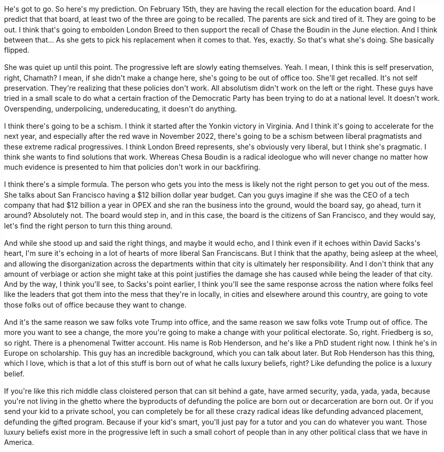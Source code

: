 He's got to go. So here's my prediction. On February 15th, they are having the recall election for the education board. And I predict that that board, at least two of the three are going to be recalled. The parents are sick and tired of it. They are going to be out. I think that's going to embolden London Breed to then support the recall of Chase the Boudin in the June election. And I think between that... As she gets to pick his replacement when it comes to that. Yes, exactly. So that's what she's doing. She basically flipped.

She was quiet up until this point. The progressive left are slowly eating themselves. Yeah. I mean, I think this is self preservation, right, Chamath? I mean, if she didn't make a change here, she's going to be out of office too. She'll get recalled. It's not self preservation. They're realizing that these policies don't work. All absolutism didn't work on the left or the right. These guys have tried in a small scale to do what a certain fraction of the Democratic Party has been trying to do at a national level. It doesn't work. Overspending, underpolicing, undereducating, it doesn't do anything.

I think there's going to be a schism. I think it started after the Yonkin victory in Virginia. And I think it's going to accelerate for the next year, and especially after the red wave in November 2022, there's going to be a schism between liberal pragmatists and these extreme radical progressives. I think London Breed represents, she's obviously very liberal, but I think she's pragmatic. I think she wants to find solutions that work. Whereas Chesa Boudin is a radical ideologue who will never change no matter how much evidence is presented to him that policies don't work in our backfiring.

I think there's a simple formula. The person who gets you into the mess is likely not the right person to get you out of the mess. She talks about San Francisco having a $12 billion dollar year budget. Can you guys imagine if she was the CEO of a tech company that had $12 billion a year in OPEX and she ran the business into the ground, would the board say, go ahead, turn it around? Absolutely not. The board would step in, and in this case, the board is the citizens of San Francisco, and they would say, let's find the right person to turn this thing around.

And while she stood up and said the right things, and maybe it would echo, and I think even if it echoes within David Sacks's heart, I'm sure it's echoing in a lot of hearts of more liberal San Franciscans. But I think that the apathy, being asleep at the wheel, and allowing the disorganization across the departments within that city is ultimately her responsibility. And I don't think that any amount of verbiage or action she might take at this point justifies the damage she has caused while being the leader of that city. And by the way, I think you'll see, to Sacks's point earlier, I think you'll see the same response across the nation where folks feel like the leaders that got them into the mess that they're in locally, in cities and elsewhere around this country, are going to vote those folks out of office because they want to change.

And it's the same reason we saw folks vote Trump into office, and the same reason we saw folks vote Trump out of office. The more you want to see a change, the more you're going to make a change with your political electorate. So, right. Friedberg is so, so right. There is a phenomenal Twitter account. His name is Rob Henderson, and he's like a PhD student right now. I think he's in Europe on scholarship. This guy has an incredible background, which you can talk about later. But Rob Henderson has this thing, which I love, which is that a lot of this stuff is born out of what he calls luxury beliefs, right? Like defunding the police is a luxury belief.

If you're like this rich middle class cloistered person that can sit behind a gate, have armed security, yada, yada, yada, because you're not living in the ghetto where the byproducts of defunding the police are born out or decarceration are born out. Or if you send your kid to a private school, you can completely be for all these crazy radical ideas like defunding advanced placement, defunding the gifted program. Because if your kid's smart, you'll just pay for a tutor and you can do whatever you want. Those luxury beliefs exist more in the progressive left in such a small cohort of people than in any other political class that we have in America.
